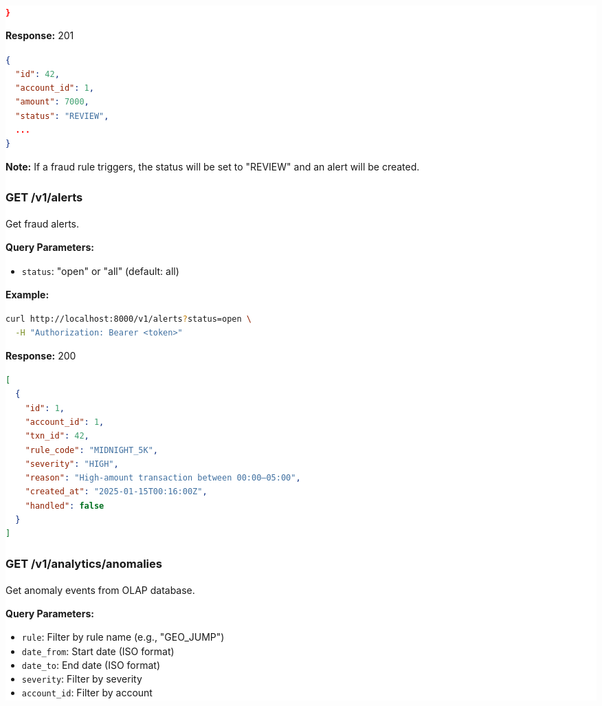 ```json
}
```

**Response:** 201
```json
{
  "id": 42,
  "account_id": 1,
  "amount": 7000,
  "status": "REVIEW",
  ...
}
```

**Note:** If a fraud rule triggers, the status will be set to "REVIEW" and an alert will be created.

### GET /v1/alerts

Get fraud alerts.

**Query Parameters:**
- `status`: "open" or "all" (default: all)

**Example:**
```bash
curl http://localhost:8000/v1/alerts?status=open \
  -H "Authorization: Bearer <token>"
```

**Response:** 200
```json
[
  {
    "id": 1,
    "account_id": 1,
    "txn_id": 42,
    "rule_code": "MIDNIGHT_5K",
    "severity": "HIGH",
    "reason": "High-amount transaction between 00:00–05:00",
    "created_at": "2025-01-15T00:16:00Z",
    "handled": false
  }
]
```

### GET /v1/analytics/anomalies

Get anomaly events from OLAP database.

**Query Parameters:**
- `rule`: Filter by rule name (e.g., "GEO_JUMP")
- `date_from`: Start date (ISO format)
- `date_to`: End date (ISO format)
- `severity`: Filter by severity
- `account_id`: Filter by account

